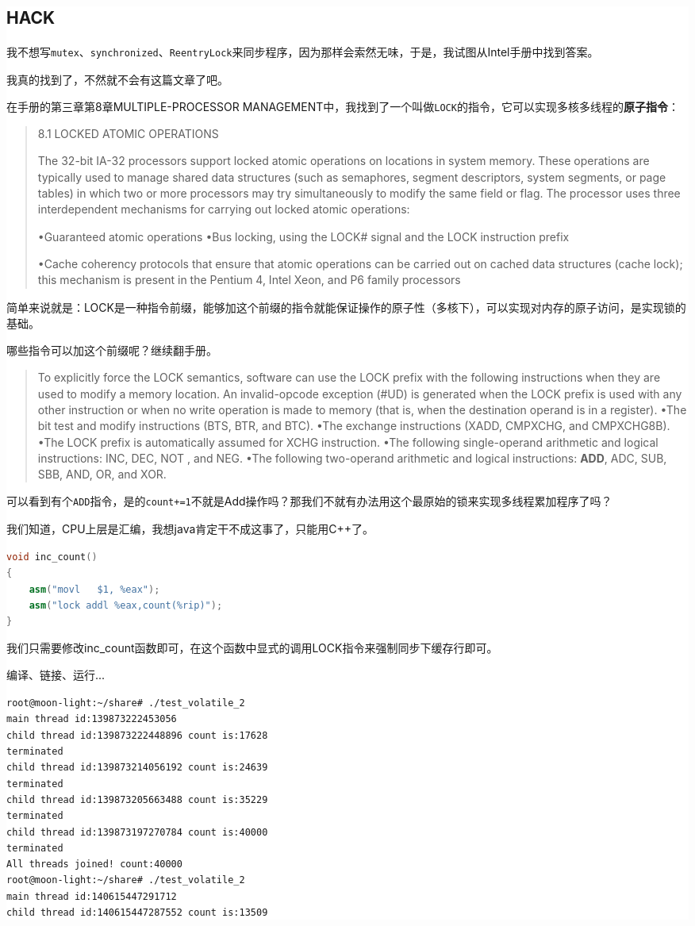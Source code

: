 ## HACK

我不想写`mutex`、`synchronized`、`ReentryLock`来同步程序，因为那样会索然无味，于是，我试图从Intel手册中找到答案。

我真的找到了，不然就不会有这篇文章了吧。

在手册的第三章第8章MULTIPLE-PROCESSOR MANAGEMENT中，我找到了一个叫做`LOCK`的指令，它可以实现多核多线程的**原子指令**：

> 8.1 LOCKED ATOMIC OPERATIONS 
>
> The 32-bit IA-32 processors support locked atomic operations on locations in system memory. These operations are typically used to manage shared data structures (such as semaphores, segment descriptors, system segments, or page tables) in which two or more processors may try simultaneously to modify the same field or flag. The processor uses three interdependent mechanisms for carrying out locked atomic operations: 
>
> •Guaranteed atomic operations •Bus locking, using the LOCK# signal and the LOCK instruction prefix
>
> •Cache coherency protocols that ensure that atomic operations can be carried out on cached data structures (cache lock); this mechanism is present in the Pentium 4, Intel Xeon, and P6 family processors

简单来说就是：LOCK是一种指令前缀，能够加这个前缀的指令就能保证操作的原子性（多核下），可以实现对内存的原子访问，是实现锁的基础。

哪些指令可以加这个前缀呢？继续翻手册。

> To explicitly force the LOCK semantics, software can use the LOCK prefix with the following instructions when they are used to modify a memory location. An invalid-opcode exception (#UD) is generated when the LOCK prefix is used with any other instruction or when no write operation is made to memory (that is, when the destination operand is in a register).
> •The bit test and modify instructions (BTS, BTR, and BTC).
> •The exchange instructions (XADD, CMPXCHG, and CMPXCHG8B). 
> •The LOCK prefix is automatically assumed for XCHG instruction.
> •The following single-operand arithmetic and logical instructions: INC, DEC, NOT , and NEG.
> •The following two-operand arithmetic and logical instructions: **ADD**, ADC, SUB, SBB, AND, OR, and XOR.

可以看到有个`ADD`指令，是的`count+=1`不就是Add操作吗？那我们不就有办法用这个最原始的锁来实现多线程累加程序了吗？

我们知道，CPU上层是汇编，我想java肯定干不成这事了，只能用C++了。

```c++
void inc_count()
{
    asm("movl   $1, %eax");
    asm("lock addl %eax,count(%rip)");
}
```

我们只需要修改inc_count函数即可，在这个函数中显式的调用LOCK指令来强制同步下缓存行即可。

编译、链接、运行...

```shell
root@moon-light:~/share# ./test_volatile_2
main thread id:139873222453056
child thread id:139873222448896 count is:17628
terminated
child thread id:139873214056192 count is:24639
terminated
child thread id:139873205663488 count is:35229
terminated
child thread id:139873197270784 count is:40000
terminated
All threads joined! count:40000
root@moon-light:~/share# ./test_volatile_2
main thread id:140615447291712
child thread id:140615447287552 count is:13509
```